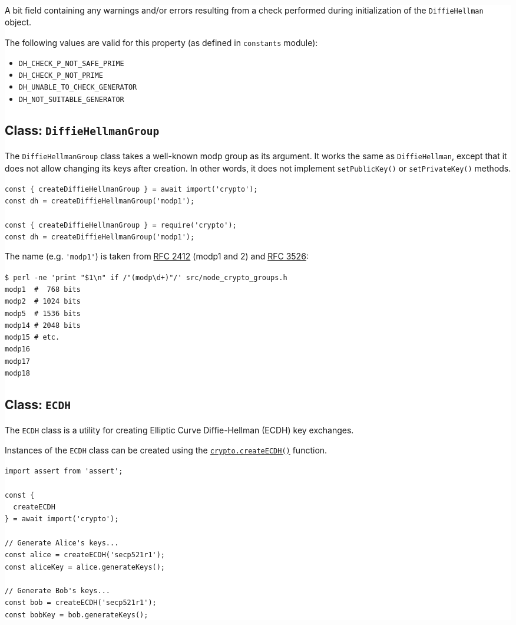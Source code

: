 A bit field containing any warnings and/or errors resulting from a check performed during initialization of the `DiffieHellman` object.

The following values are valid for this property (as defined in `constants` module):

- `DH_CHECK_P_NOT_SAFE_PRIME`
- `DH_CHECK_P_NOT_PRIME`
- `DH_UNABLE_TO_CHECK_GENERATOR`
- `DH_NOT_SUITABLE_GENERATOR`

## Class: `DiffieHellmanGroup`

The `DiffieHellmanGroup` class takes a well-known modp group as its argument. It works the same as `DiffieHellman`, except that it does not allow changing its keys after creation. In other words, it does not implement `setPublicKey()` or `setPrivateKey()` methods.

    const { createDiffieHellmanGroup } = await import('crypto');
    const dh = createDiffieHellmanGroup('modp1');

    const { createDiffieHellmanGroup } = require('crypto');
    const dh = createDiffieHellmanGroup('modp1');

The name (e.g. `'modp1'`) is taken from [RFC 2412](https://www.rfc-editor.org/rfc/rfc2412.txt) (modp1 and 2) and [RFC 3526](https://www.rfc-editor.org/rfc/rfc3526.txt):

    $ perl -ne 'print "$1\n" if /"(modp\d+)"/' src/node_crypto_groups.h
    modp1  #  768 bits
    modp2  # 1024 bits
    modp5  # 1536 bits
    modp14 # 2048 bits
    modp15 # etc.
    modp16
    modp17
    modp18

## Class: `ECDH`

The `ECDH` class is a utility for creating Elliptic Curve Diffie-Hellman (ECDH) key exchanges.

Instances of the `ECDH` class can be created using the [`crypto.createECDH()`](#crypto_crypto_createecdh_curvename) function.

    import assert from 'assert';

    const {
      createECDH
    } = await import('crypto');

    // Generate Alice's keys...
    const alice = createECDH('secp521r1');
    const aliceKey = alice.generateKeys();

    // Generate Bob's keys...
    const bob = createECDH('secp521r1');
    const bobKey = bob.generateKeys();
